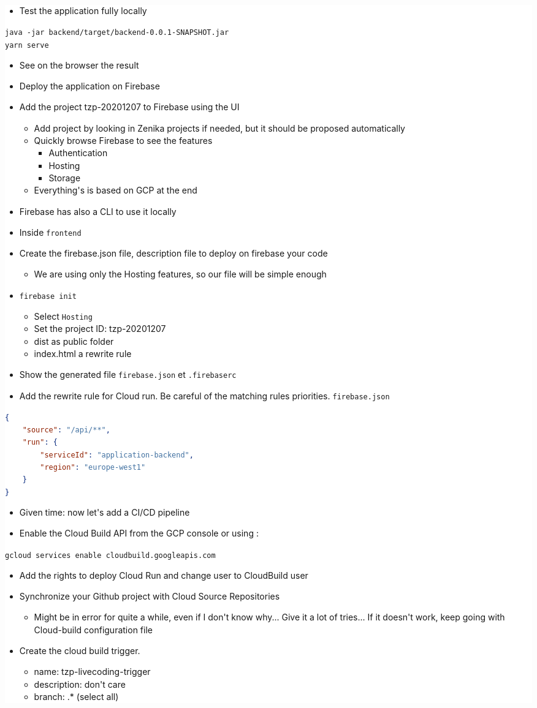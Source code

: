 * Test the application fully locally
```shell script
java -jar backend/target/backend-0.0.1-SNAPSHOT.jar
yarn serve
```
* See on the browser the result


* Deploy the application on Firebase
* Add the project tzp-20201207 to Firebase using the UI
    * Add project by looking in Zenika projects if needed, but it should be proposed automatically
    * Quickly browse Firebase to see the features
        * Authentication
        * Hosting
        * Storage
    * Everything's is based on GCP at the end
    
* Firebase has also a CLI to use it locally
* Inside `frontend`
* Create the firebase.json file, description file to deploy on firebase your code
    * We are using only the Hosting features, so our file will be simple enough
    
* `firebase init`
    * Select `Hosting`
    * Set the project ID: tzp-20201207
    * dist as public folder
    * index.html a rewrite rule

* Show the generated file `firebase.json` et `.firebaserc`

* Add the rewrite rule for Cloud run. Be careful of the matching rules priorities. `firebase.json`
```json
{
    "source": "/api/**",
    "run": {
        "serviceId": "application-backend",
        "region": "europe-west1"
    }
}
```


* Given time: now let's add a CI/CD pipeline

* Enable the Cloud Build API from the GCP console or using :
```shell script
gcloud services enable cloudbuild.googleapis.com
```

* Add the rights to deploy Cloud Run and change user to CloudBuild user

* Synchronize your Github project with Cloud Source Repositories
    * Might be in error for quite a while, even if I don't know why... Give it a lot of tries... If it doesn't work, keep going with Cloud-build configuration file

* Create the cloud build trigger.
    * name: tzp-livecoding-trigger
    * description: don't care
    * branch: .* (select all)
    